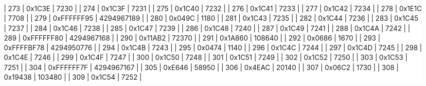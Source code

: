 |     273 | 0x1C3E      |        7230 |
|     274 | 0x1C3F      |        7231 |
|     275 | 0x1C40      |        7232 |
|     276 | 0x1C41      |        7233 |
|     277 | 0x1C42      |        7234 |
|     278 | 0x1E1C      |        7708 |
|     279 | 0xFFFFFF95  |  4294967189 |
|     280 | 0x049C      |        1180 |
|     281 | 0x1C43      |        7235 |
|     282 | 0x1C44      |        7236 |
|     283 | 0x1C45      |        7237 |
|     284 | 0x1C46      |        7238 |
|     285 | 0x1C47      |        7239 |
|     286 | 0x1C48      |        7240 |
|     287 | 0x1C49      |        7241 |
|     288 | 0x1C4A      |        7242 |
|     289 | 0xFFFFFF80  |  4294967168 |
|     290 | 0x11AB2     |       72370 |
|     291 | 0x1A860     |      108640 |
|     292 | 0x0686      |        1670 |
|     293 | 0xFFFFBF78  |  4294950776 |
|     294 | 0x1C4B      |        7243 |
|     295 | 0x0474      |        1140 |
|     296 | 0x1C4C      |        7244 |
|     297 | 0x1C4D      |        7245 |
|     298 | 0x1C4E      |        7246 |
|     299 | 0x1C4F      |        7247 |
|     300 | 0x1C50      |        7248 |
|     301 | 0x1C51      |        7249 |
|     302 | 0x1C52      |        7250 |
|     303 | 0x1C53      |        7251 |
|     304 | 0xFFFFFF7F  |  4294967167 |
|     305 | 0xE646      |       58950 |
|     306 | 0x4EAC      |       20140 |
|     307 | 0x06C2      |        1730 |
|     308 | 0x19438     |      103480 |
|     309 | 0x1C54      |        7252 |